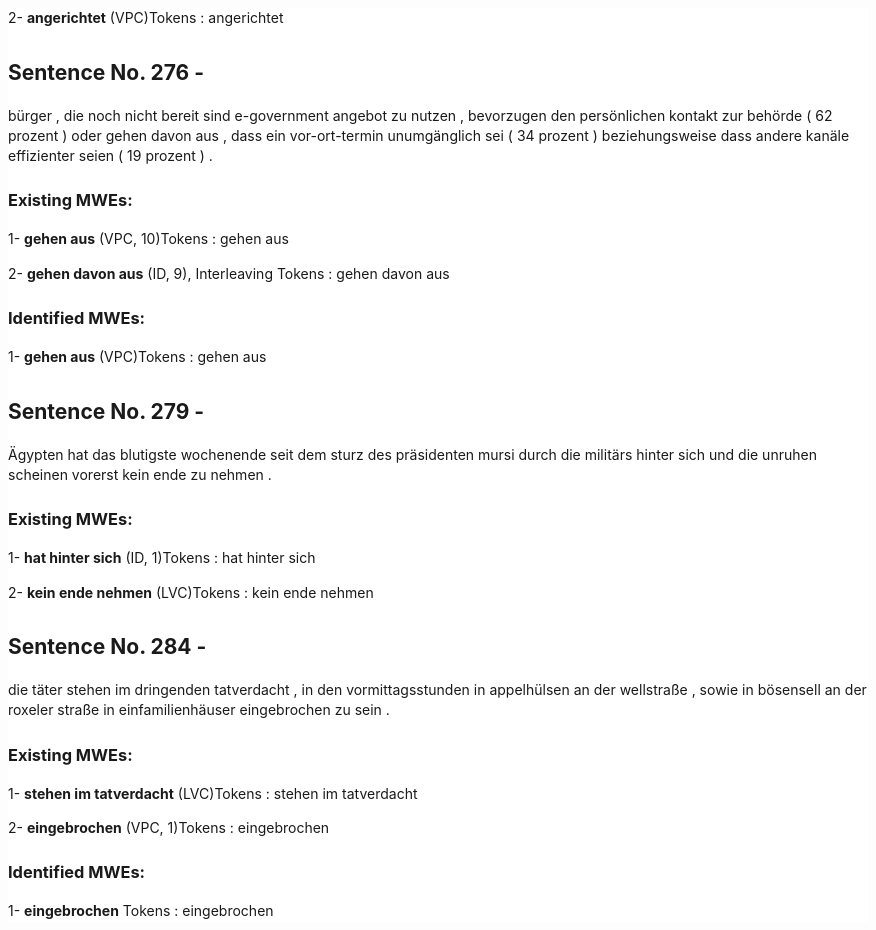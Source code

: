 2- **angerichtet** (VPC)Tokens : 
angerichtet

## Sentence No. 276 - 
bürger , die noch nicht bereit sind e-government angebot zu nutzen , bevorzugen den persönlichen kontakt zur behörde ( 62 prozent ) oder gehen davon aus , dass ein vor-ort-termin unumgänglich sei ( 34 prozent ) beziehungsweise dass andere kanäle effizienter seien ( 19 prozent ) . 
### Existing MWEs: 
1- **gehen aus** (VPC, 10)Tokens : 
gehen
aus

2- **gehen davon aus** (ID, 9), Interleaving Tokens : 
gehen
davon
aus

### Identified MWEs: 
1- **gehen aus** (VPC)Tokens : 
gehen
aus

## Sentence No. 279 - 
Ägypten hat das blutigste wochenende seit dem sturz des präsidenten mursi durch die militärs hinter sich und die unruhen scheinen vorerst kein ende zu nehmen . 
### Existing MWEs: 
1- **hat hinter sich** (ID, 1)Tokens : 
hat
hinter
sich

2- **kein ende nehmen** (LVC)Tokens : 
kein
ende
nehmen

## Sentence No. 284 - 
die täter stehen im dringenden tatverdacht , in den vormittagsstunden in appelhülsen an der wellstraße , sowie in bösensell an der roxeler straße in einfamilienhäuser eingebrochen zu sein . 
### Existing MWEs: 
1- **stehen im tatverdacht** (LVC)Tokens : 
stehen
im
tatverdacht

2- **eingebrochen** (VPC, 1)Tokens : 
eingebrochen

### Identified MWEs: 
1- **eingebrochen** Tokens : 
eingebrochen
